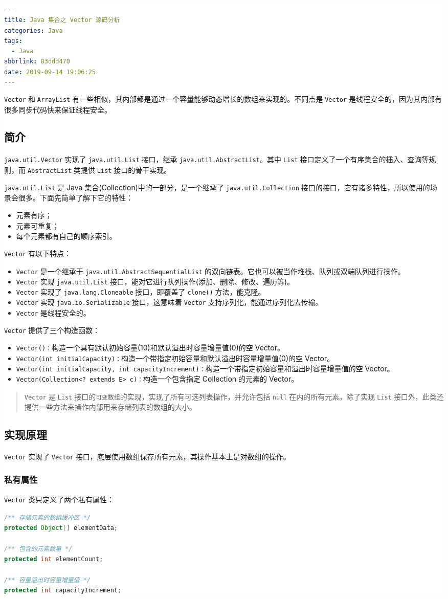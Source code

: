 ```yaml
---
title: Java 集合之 Vector 源码分析
categories: Java
tags:
  - Java
abbrlink: 83ddd470
date: 2019-09-14 19:06:25
---
```


`Vector` 和 `ArrayList` 有一些相似，其内部都是通过一个容量能够动态增长的数组来实现的。不同点是 `Vector` 是线程安全的，因为其内部有很多同步代码快来保证线程安全。

## 简介 ##
`java.util.Vector` 实现了 `java.util.List` 接口，继承 `java.util.AbstractList`。其中 `List` 接口定义了一个有序集合的插入、查询等规则，而 `AbstractList` 类提供 `List` 接口的骨干实现。

`java.util.List` 是 Java 集合(Collection)中的一部分，是一个继承了 `java.util.Collection` 接口的接口，它有诸多特性，所以使用的场景会很多。下面先简单了解下它的特性：
 - 元素有序；
 - 元素可重复；
 - 每个元素都有自己的顺序索引。

`Vector` 有以下特点：
 - `Vector` 是一个继承于 `java.util.AbstractSequentialList` 的双向链表。它也可以被当作堆栈、队列或双端队列进行操作。
 - `Vector` 实现 `java.util.List` 接口，能对它进行队列操作(添加、删除、修改、遍历等)。
 - `Vector` 实现了 `java.lang.Cloneable` 接口，即覆盖了 `clone()` 方法，能克隆。
 - `Vector` 实现 `java.io.Serializable` 接口，这意味着 `Vector` 支持序列化，能通过序列化去传输。
 - `Vector` 是线程安全的。

`Vector` 提供了三个构造函数：
 - `Vector()：`构造一个具有默认初始容量(10)和默认溢出时容量增量值(0)的空 Vector。
 - `Vector(int initialCapacity)：`构造一个带指定初始容量和默认溢出时容量增量值(0)的空 Vector。
 - `Vector(int initialCapacity, int capacityIncrement)：`构造一个带指定初始容量和溢出时容量增量值的空 Vector。
 - `Vector(Collection<? extends E> c)：`构造一个包含指定 Collection 的元素的 Vector。

> `Vector` 是 `List` 接口的`可变数组`的实现，实现了所有可选列表操作，并允许包括 `null` 在内的所有元素。除了实现 `List` 接口外，此类还提供一些方法来操作内部用来存储列表的数组的大小。

## 实现原理 ##
`Vector` 实现了 `Vector` 接口，底层使用数组保存所有元素，其操作基本上是对数组的操作。

### 私有属性 ###
`Vector` 类只定义了两个私有属性：
```java
/** 存储元素的数组缓冲区 */
protected Object[] elementData;

/** 包含的元素数量 */
protected int elementCount;

/** 容量溢出时容量增量值 */
protected int capacityIncrement;
```
